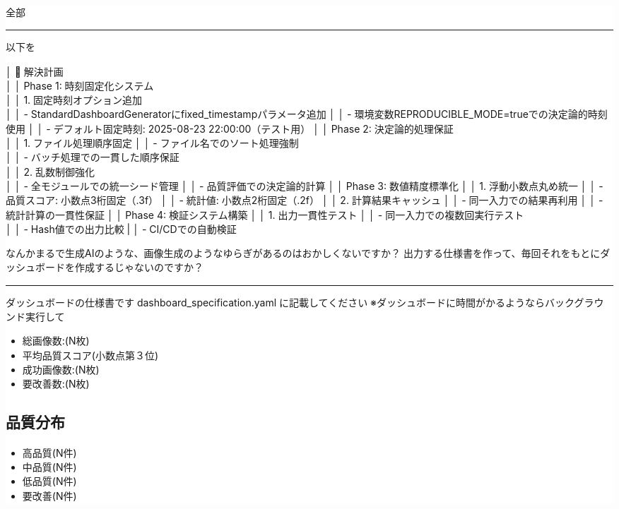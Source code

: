 全部


---------

以下を


│ 🎯 解決計画        
│ │ Phase 1: 時刻固定化システム        
│ │ 1. 固定時刻オプション追加      
│ │   - StandardDashboardGeneratorにfixed_timestampパラメータ追加                                               │ │   - 環境変数REPRODUCIBLE_MODE=trueでの決定論的時刻使用                                                      │ │   - デフォルト固定時刻: 2025-08-23 22:00:00（テスト用）                                                            │ │ Phase 2: 決定論的処理保証                                                                                                                    
│ │ 1. ファイル処理順序固定                                                                                                                         │ │   - ファイル名でのソート処理強制                                                                                                         
│ │   - バッチ処理での一貫した順序保証                                         
│ │ 2. 乱数制御強化                                                                       
│ │   - 全モジュールでの統一シード管理                                                                                                     │ │   - 品質評価での決定論的計算                                                                                                                │ │ Phase 3: 数値精度標準化                                                                                                                        │ │ 1. 浮動小数点丸め統一                                                                                                                             │ │   - 品質スコア: 小数点3桁固定（.3f）                                                                                                   │ │   - 統計値: 小数点2桁固定（.2f）                                                                                                           │ │ 2. 計算結果キャッシュ                                                                                                                            │ │   - 同一入力での結果再利用                                                                                                                    │ │   - 統計計算の一貫性保証                                                                                                                        │ │ Phase 4: 検証システム構築                                                                                                                     │ │ 1. 出力一貫性テスト                                                                                                                                │ │   - 同一入力での複数回実行テスト                                                                                                         
│ │   - Hash値での出力比較                                                                                                                          |  │   - CI/CDでの自動検証                                                                                                                            

なんかまるで生成AIのような、画像生成のようなゆらぎがあるのはおかしくないですか？
出力する仕様書を作って、毎回それをもとにダッシュボードを作成するじゃないのですか？

-------

ダッシュボードの仕様書です
dashboard_specification.yaml
に記載してください
※ダッシュボードに時間がかるようならバックグラウンド実行して

* 総画像数:(N枚)
* 平均品質スコア(小数点第３位)
* 成功画像数:(N枚)
* 要改善数:(N枚)
## 品質分布
* 高品質(N件)
* 中品質(N件)
* 低品質(N件)
* 要改善(N件)
